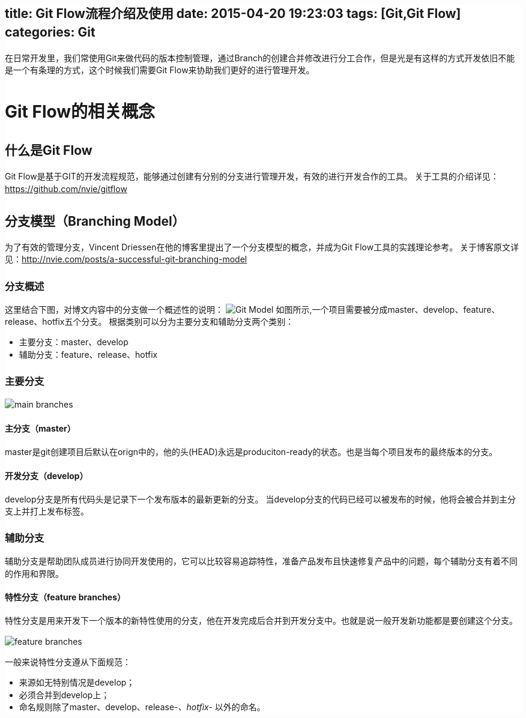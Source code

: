 title: Git Flow流程介绍及使用
date: 2015-04-20 19:23:03
tags: [Git,Git Flow]
categories: Git
---

在日常开发里，我们常使用Git来做代码的版本控制管理，通过Branch的创建合并修改进行分工合作，但是光是有这样的方式开发依旧不能是一个有条理的方式，这个时候我们需要Git Flow来协助我们更好的进行管理开发。

# Git Flow的相关概念

## 什么是Git Flow

Git Flow是基于GIT的开发流程规范，能够通过创建有分别的分支进行管理开发，有效的进行开发合作的工具。
关于工具的介绍详见：https://github.com/nvie/gitflow

## 分支模型（Branching Model）

为了有效的管理分支，Vincent Driessen在他的博客里提出了一个分支模型的概念，并成为Git Flow工具的实践理论参考。
关于博客原文详见：http://nvie.com/posts/a-successful-git-branching-model

### 分支概述
这里结合下图，对博文内容中的分支做一个概述性的说明：
![Git Model](http://myto-team.qiniudn.com/image/f/3e/cc3cf5b3902dbb1ff2356fe65e67e.png)
如图所示,一个项目需要被分成master、develop、feature、release、hotfix五个分支。
根据类别可以分为主要分支和辅助分支两个类别：

+ 主要分支：master、develop
+ 辅助分支：feature、release、hotfix

### 主要分支
![main branches](http://myto-team.qiniudn.com/image/5/54/f4577fd87859c7d7ae840f05c3416.png)
#### 主分支（master）
master是git创建项目后默认在orign中的，他的头(HEAD)永远是produciton-ready的状态。也是当每个项目发布的最终版本的分支。
#### 开发分支（develop）
develop分支是所有代码头是记录下一个发布版本的最新更新的分支。
当develop分支的代码已经可以被发布的时候，他将会被合并到主分支上并打上发布标签。

### 辅助分支
辅助分支是帮助团队成员进行协同开发使用的，它可以比较容易追踪特性，准备产品发布且快速修复产品中的问题，每个辅助分支有着不同的作用和界限。
#### 特性分支（feature branches）
特性分支是用来开发下一个版本的新特性使用的分支，他在开发完成后合并到开发分支中。也就是说一般开发新功能都是要创建这个分支。

![feature branches](http://myto-team.qiniudn.com/image/d/a6/2ac4baa44ce986ec8a8e89d487317.png)

一般来说特性分支遵从下面规范：

+ 来源如无特别情况是develop；
+ 必须合并到develop上；
+ 命名规则除了master、develop、release-*、hotfix-* 以外的命名。
